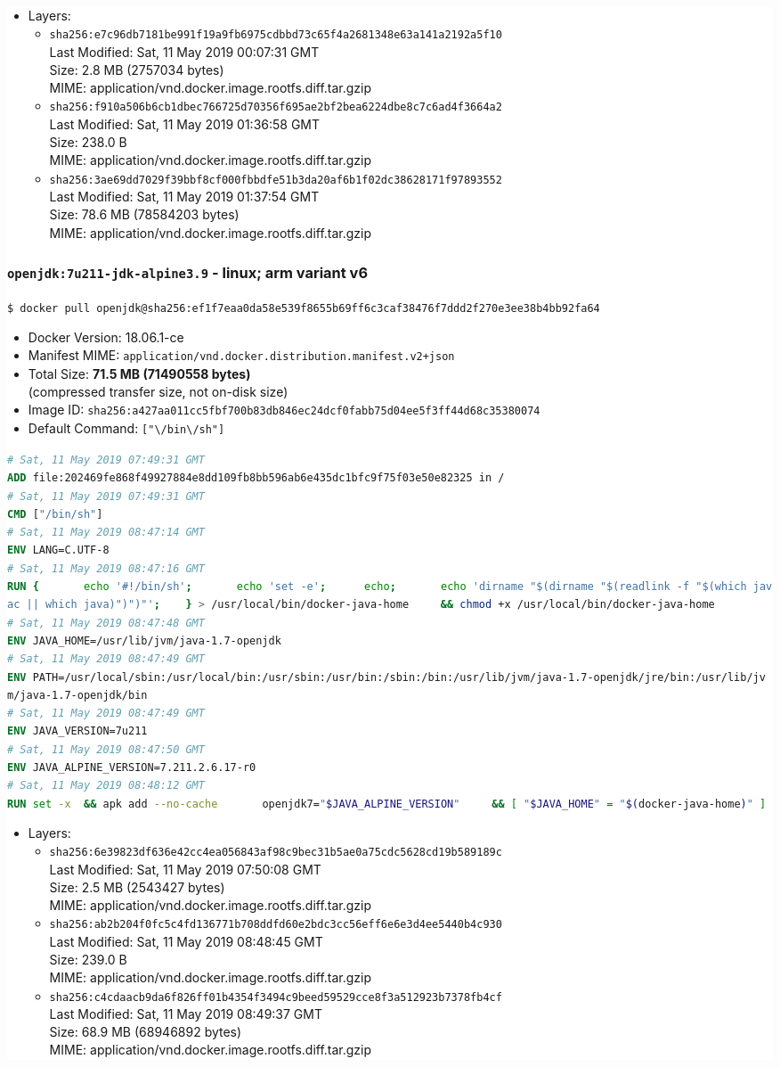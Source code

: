 -	Layers:
	-	`sha256:e7c96db7181be991f19a9fb6975cdbbd73c65f4a2681348e63a141a2192a5f10`  
		Last Modified: Sat, 11 May 2019 00:07:31 GMT  
		Size: 2.8 MB (2757034 bytes)  
		MIME: application/vnd.docker.image.rootfs.diff.tar.gzip
	-	`sha256:f910a506b6cb1dbec766725d70356f695ae2bf2bea6224dbe8c7c6ad4f3664a2`  
		Last Modified: Sat, 11 May 2019 01:36:58 GMT  
		Size: 238.0 B  
		MIME: application/vnd.docker.image.rootfs.diff.tar.gzip
	-	`sha256:3ae69dd7029f39bbf8cf000fbbdfe51b3da20af6b1f02dc38628171f97893552`  
		Last Modified: Sat, 11 May 2019 01:37:54 GMT  
		Size: 78.6 MB (78584203 bytes)  
		MIME: application/vnd.docker.image.rootfs.diff.tar.gzip

### `openjdk:7u211-jdk-alpine3.9` - linux; arm variant v6

```console
$ docker pull openjdk@sha256:ef1f7eaa0da58e539f8655b69ff6c3caf38476f7ddd2f270e3ee38b4bb92fa64
```

-	Docker Version: 18.06.1-ce
-	Manifest MIME: `application/vnd.docker.distribution.manifest.v2+json`
-	Total Size: **71.5 MB (71490558 bytes)**  
	(compressed transfer size, not on-disk size)
-	Image ID: `sha256:a427aa011cc5fbf700b83db846ec24dcf0fabb75d04ee5f3ff44d68c35380074`
-	Default Command: `["\/bin\/sh"]`

```dockerfile
# Sat, 11 May 2019 07:49:31 GMT
ADD file:202469fe868f49927884e8dd109fb8bb596ab6e435dc1bfc9f75f03e50e82325 in / 
# Sat, 11 May 2019 07:49:31 GMT
CMD ["/bin/sh"]
# Sat, 11 May 2019 08:47:14 GMT
ENV LANG=C.UTF-8
# Sat, 11 May 2019 08:47:16 GMT
RUN { 		echo '#!/bin/sh'; 		echo 'set -e'; 		echo; 		echo 'dirname "$(dirname "$(readlink -f "$(which javac || which java)")")"'; 	} > /usr/local/bin/docker-java-home 	&& chmod +x /usr/local/bin/docker-java-home
# Sat, 11 May 2019 08:47:48 GMT
ENV JAVA_HOME=/usr/lib/jvm/java-1.7-openjdk
# Sat, 11 May 2019 08:47:49 GMT
ENV PATH=/usr/local/sbin:/usr/local/bin:/usr/sbin:/usr/bin:/sbin:/bin:/usr/lib/jvm/java-1.7-openjdk/jre/bin:/usr/lib/jvm/java-1.7-openjdk/bin
# Sat, 11 May 2019 08:47:49 GMT
ENV JAVA_VERSION=7u211
# Sat, 11 May 2019 08:47:50 GMT
ENV JAVA_ALPINE_VERSION=7.211.2.6.17-r0
# Sat, 11 May 2019 08:48:12 GMT
RUN set -x 	&& apk add --no-cache 		openjdk7="$JAVA_ALPINE_VERSION" 	&& [ "$JAVA_HOME" = "$(docker-java-home)" ]
```

-	Layers:
	-	`sha256:6e39823df636e42cc4ea056843af98c9bec31b5ae0a75cdc5628cd19b589189c`  
		Last Modified: Sat, 11 May 2019 07:50:08 GMT  
		Size: 2.5 MB (2543427 bytes)  
		MIME: application/vnd.docker.image.rootfs.diff.tar.gzip
	-	`sha256:ab2b204f0fc5c4fd136771b708ddfd60e2bdc3cc56eff6e6e3d4ee5440b4c930`  
		Last Modified: Sat, 11 May 2019 08:48:45 GMT  
		Size: 239.0 B  
		MIME: application/vnd.docker.image.rootfs.diff.tar.gzip
	-	`sha256:c4cdaacb9da6f826ff01b4354f3494c9beed59529cce8f3a512923b7378fb4cf`  
		Last Modified: Sat, 11 May 2019 08:49:37 GMT  
		Size: 68.9 MB (68946892 bytes)  
		MIME: application/vnd.docker.image.rootfs.diff.tar.gzip
